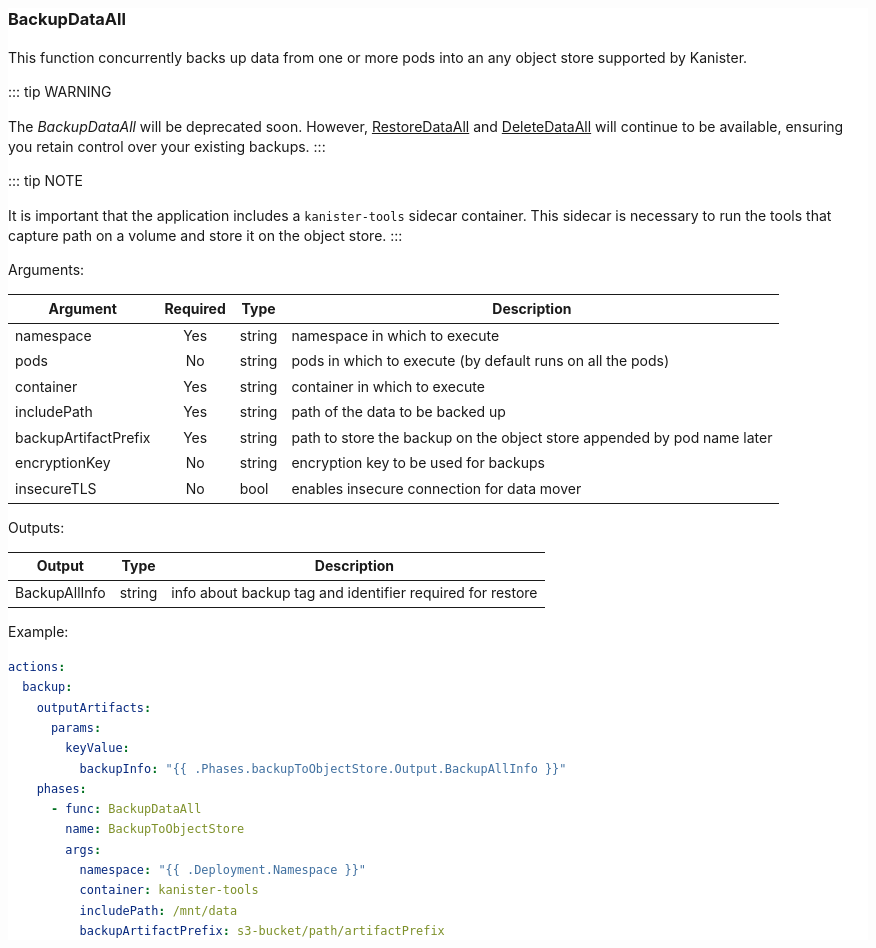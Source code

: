 ### BackupDataAll

This function concurrently backs up data from one or more pods into an
any object store supported by Kanister.

::: tip WARNING

The *BackupDataAll* will be deprecated soon. However, [RestoreDataAll](#restoredataall) and
[DeleteDataAll](#deletedataall) will continue to be available, ensuring you retain control
over your existing backups.
:::

::: tip NOTE

It is important that the application includes a `kanister-tools` sidecar
container. This sidecar is necessary to run the tools that capture path
on a volume and store it on the object store.
:::

Arguments:

  | Argument             | Required | Type    | Description |
  | -------------------- | :------: | ------- | ----------- |
  | namespace            | Yes      | string  | namespace in which to execute |
  | pods                 | No       | string  | pods in which to execute (by default runs on all the pods) |
  | container            | Yes      | string  | container in which to execute |
  | includePath          | Yes      | string  | path of the data to be backed up |
  | backupArtifactPrefix | Yes      | string  | path to store the backup on the object store appended by pod name later |
  | encryptionKey        | No       | string  | encryption key to be used for backups |
  | insecureTLS          | No       | bool    | enables insecure connection for data mover |

Outputs:

  | Output        | Type   | Description |
  | ------------- | ------ | ----------- |
  | BackupAllInfo | string | info about backup tag and identifier required for restore |

Example:

``` yaml
actions:
  backup:
    outputArtifacts:
      params:
        keyValue:
          backupInfo: "{{ .Phases.backupToObjectStore.Output.BackupAllInfo }}"
    phases:
      - func: BackupDataAll
        name: BackupToObjectStore
        args:
          namespace: "{{ .Deployment.Namespace }}"
          container: kanister-tools
          includePath: /mnt/data
          backupArtifactPrefix: s3-bucket/path/artifactPrefix
```
